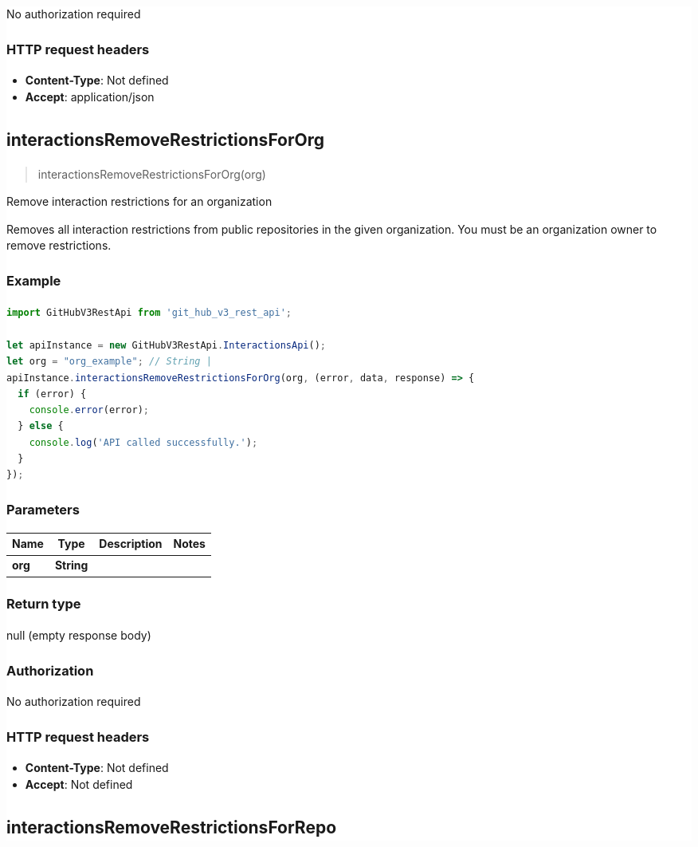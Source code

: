 No authorization required

### HTTP request headers

- **Content-Type**: Not defined
- **Accept**: application/json


## interactionsRemoveRestrictionsForOrg

> interactionsRemoveRestrictionsForOrg(org)

Remove interaction restrictions for an organization

Removes all interaction restrictions from public repositories in the given organization. You must be an organization owner to remove restrictions.

### Example

```javascript
import GitHubV3RestApi from 'git_hub_v3_rest_api';

let apiInstance = new GitHubV3RestApi.InteractionsApi();
let org = "org_example"; // String | 
apiInstance.interactionsRemoveRestrictionsForOrg(org, (error, data, response) => {
  if (error) {
    console.error(error);
  } else {
    console.log('API called successfully.');
  }
});
```

### Parameters


Name | Type | Description  | Notes
------------- | ------------- | ------------- | -------------
 **org** | **String**|  | 

### Return type

null (empty response body)

### Authorization

No authorization required

### HTTP request headers

- **Content-Type**: Not defined
- **Accept**: Not defined


## interactionsRemoveRestrictionsForRepo

